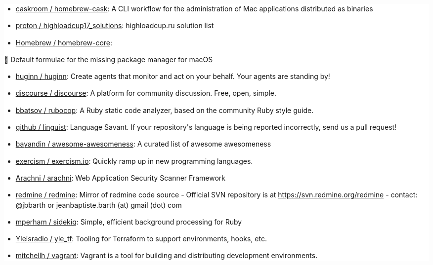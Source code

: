 * [caskroom / homebrew-cask](https://github.com/caskroom/homebrew-cask): 
        A CLI workflow for the administration of Mac applications distributed as binaries
      
* [proton / highloadcup17_solutions](https://github.com/proton/highloadcup17_solutions): 
        highloadcup.ru solution list
      
* [Homebrew / homebrew-core](https://github.com/Homebrew/homebrew-core): 
        
🍻 Default formulae for the missing package manager for macOS
      
* [huginn / huginn](https://github.com/huginn/huginn): 
        Create agents that monitor and act on your behalf. Your agents are standing by!
      
* [discourse / discourse](https://github.com/discourse/discourse): 
        A platform for community discussion. Free, open, simple.
      
* [bbatsov / rubocop](https://github.com/bbatsov/rubocop): 
        A Ruby static code analyzer, based on the community Ruby style guide.
      
* [github / linguist](https://github.com/github/linguist): 
        Language Savant. If your repository's language is being reported incorrectly, send us a pull request!
      
* [bayandin / awesome-awesomeness](https://github.com/bayandin/awesome-awesomeness): 
        A curated list of awesome awesomeness
      
* [exercism / exercism.io](https://github.com/exercism/exercism.io): 
        Quickly ramp up in new programming languages.
      
* [Arachni / arachni](https://github.com/Arachni/arachni): 
        Web Application Security Scanner Framework
      
* [redmine / redmine](https://github.com/redmine/redmine): 
        Mirror of redmine code source - Official SVN repository is at https://svn.redmine.org/redmine - contact: @jbbarth or jeanbaptiste.barth (at) gmail (dot) com
      
* [mperham / sidekiq](https://github.com/mperham/sidekiq): 
        Simple, efficient background processing for Ruby
      
* [Yleisradio / yle_tf](https://github.com/Yleisradio/yle_tf): 
        Tooling for Terraform to support environments, hooks, etc.
      
* [mitchellh / vagrant](https://github.com/mitchellh/vagrant): 
        Vagrant is a tool for building and distributing development environments.
      
